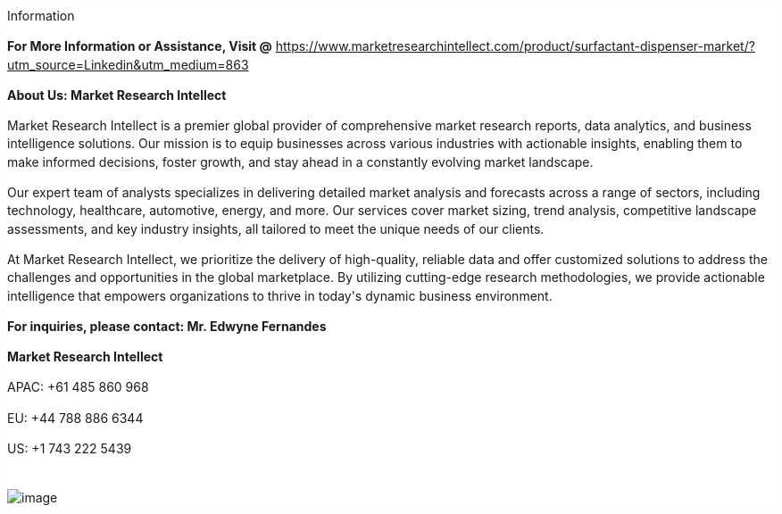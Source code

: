 Information</li></ul></div><div class="article-main__content" data-test-id="publishing-text-block"><p><span class="font-[700]"><strong>For More Information or Assistance, Visit @</strong>&nbsp;<a href="https://www.marketresearchintellect.com/product/surfactant-dispenser-market/?utm_source=Linkedin&utm_medium=863">https://www.marketresearchintellect.com/product/surfactant-dispenser-market/?utm_source=Linkedin&utm_medium=863</a></span></p><p><strong>About Us: Market Research Intellect</strong></p><p>Market Research Intellect is a premier global provider of comprehensive market research reports, data analytics, and business intelligence solutions. Our mission is to equip businesses across various industries with actionable insights, enabling them to make informed decisions, foster growth, and stay ahead in a constantly evolving market landscape.</p><p>Our expert team of analysts specializes in delivering detailed market analysis and forecasts across a range of sectors, including technology, healthcare, automotive, energy, and more. Our services cover market sizing, trend analysis, competitive landscape assessments, and key industry insights, all tailored to meet the unique needs of our clients.</p><p>At Market Research Intellect, we prioritize the delivery of high-quality, reliable data and offer customized solutions to address the challenges and opportunities in the global marketplace. By utilizing cutting-edge research methodologies, we provide actionable intelligence that empowers organizations to thrive in today's dynamic business environment.</p><p><strong>For inquiries, please contact: Mr. Edwyne Fernandes</strong></p><p><strong>Market Research Intellect</strong></p><p>APAC: +61 485 860 968</p><p>EU: +44 788 886 6344</p><p>US: +1 743 222 5439</p></div><div class="article-main__content" data-test-id="publishing-text-block">&nbsp;</div>
![image](https://github.com/user-attachments/assets/7e416f69-b4da-4c85-b4aa-4e7e06660c45)
